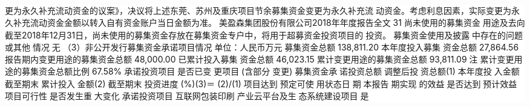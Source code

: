 更为永久补充流动资金的议案》，决议将上述东莞、苏州及重庆项目节余募集资金变更为永久补充流
动资金。考虑利息因素，实际变更为永久补充流动资金金额以转入自有资金账户当日金额为准。
美盈森集团股份有限公司2018年年度报告全文
31
尚未使用的募集资金
用途及去向
截至2018年12月31日，尚未使用的募集资金存放在募集资金专户中，将用于超募资金投资项目的
投资。
募集资金使用及披露
中存在的问题或其他
情况
无
（3）非公开发行募集资金承诺项目情况
单位：人民币万元
募集资金总额
138,811.20
本年度投入募集
资金总额
27,864.56
报告期内变更用途的募集资金总额
48,000.00
已累计投入募集
资金总额
46,023.15
累计变更用途的募集资金总额
93,811.09
注
累计变更用途的募集资金总额比例
67.58%
承诺投资项目
是否已变
更项目
(含部分
变更)
募集资金承
诺投资总额
调整后投
资总额(1)
本年度投
入金额
截至期末
累计投入
金额(2)
截至期末
投资进度
(%)(3)＝
(2)/(1)
项目达到
预定可使
用状态日
期
本报告
期实现
的效益
是否达到
预计效益
项目可行性
是否发生重
大变化
承诺投资项目
互联网包装印刷
产业云平台及生
态系统建设项目
是